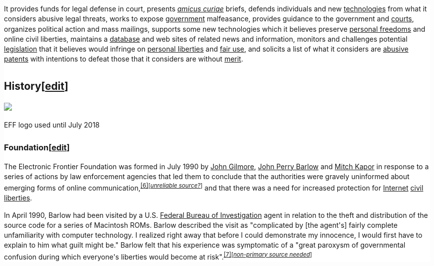 It provides funds for legal defense in court, presents _[amicus curiae](https://en.wikipedia.org/wiki/Amicus_curiae "Amicus curiae")_ briefs, defends individuals and new [technologies](https://en.wikipedia.org/wiki/Technology "Technology") from what it considers abusive legal threats, works to expose [government](https://en.wikipedia.org/wiki/Government "Government") malfeasance, provides guidance to the government and [courts](https://en.wikipedia.org/wiki/Court "Court"), organizes political action and mass mailings, supports some new technologies which it believes preserve [personal freedoms](https://en.wikipedia.org/wiki/Liberty "Liberty") and online civil liberties, maintains a [database](https://en.wikipedia.org/wiki/Database "Database") and web sites of related news and information, monitors and challenges potential [legislation](https://en.wikipedia.org/wiki/Legislation "Legislation") that it believes would infringe on [personal liberties](https://en.wikipedia.org/wiki/Liberty "Liberty") and [fair use](https://en.wikipedia.org/wiki/Fair_use "Fair use"), and solicits a list of what it considers are [abusive patents](https://en.wikipedia.org/wiki/Patent_misuse "Patent misuse") with intentions to defeat those that it considers are without [merit](https://en.wikipedia.org/wiki/Merit_(law) "Merit (law)").

## History\[[edit](https://en.wikipedia.org/w/index.php?title=Electronic_Frontier_Foundation&action=edit&section=1 "Edit section: History")\]

[![](https://upload.wikimedia.org/wikipedia/commons/thumb/1/1a/EFF_Logo.svg/150px-EFF_Logo.svg.png)](https://en.wikipedia.org/wiki/File:EFF_Logo.svg)

EFF logo used until July 2018

### Foundation\[[edit](https://en.wikipedia.org/w/index.php?title=Electronic_Frontier_Foundation&action=edit&section=2 "Edit section: Foundation")\]

The Electronic Frontier Foundation was formed in July 1990 by [John Gilmore](https://en.wikipedia.org/wiki/John_Gilmore_(activist) "John Gilmore (activist)"), [John Perry Barlow](https://en.wikipedia.org/wiki/John_Perry_Barlow "John Perry Barlow") and [Mitch Kapor](https://en.wikipedia.org/wiki/Mitch_Kapor "Mitch Kapor") in response to a series of actions by law enforcement agencies that led them to conclude that the authorities were gravely uninformed about emerging forms of online communication,<sup id="cite_ref-jones2003_6-0"><a href="https://en.wikipedia.org/wiki/Electronic_Frontier_Foundation#cite_note-jones2003-6">[6]</a></sup><sup>[<i><a href="https://en.wikipedia.org/wiki/Wikipedia:Reliable_sources" title="Wikipedia:Reliable sources"><span title="The material near this tag may rely on an unreliable source. only has one citation (May 2024)">unreliable source?</span></a></i>]</sup> and that there was a need for increased protection for [Internet](https://en.wikipedia.org/wiki/Internet "Internet") [civil liberties](https://en.wikipedia.org/wiki/Civil_liberties "Civil liberties").

In April 1990, Barlow had been visited by a U.S. [Federal Bureau of Investigation](https://en.wikipedia.org/wiki/Federal_Bureau_of_Investigation "Federal Bureau of Investigation") agent in relation to the theft and distribution of the source code for a series of Macintosh ROMs. Barlow described the visit as "complicated by \[the agent's\] fairly complete unfamiliarity with computer technology. I realized right away that before I could demonstrate my innocence, I would first have to explain to him what guilt might be." Barlow felt that his experience was symptomatic of a "great paroxysm of governmental confusion during which everyone's liberties would become at risk".<sup id="cite_ref-oY9P7_7-0"><a href="https://en.wikipedia.org/wiki/Electronic_Frontier_Foundation#cite_note-oY9P7-7">[7]</a></sup><sup>[<i><a href="https://en.wikipedia.org/wiki/Wikipedia:No_original_research#Primary,_secondary_and_tertiary_sources" title="Wikipedia:No original research"><span title="This claim needs references to reliable secondary sources. (May 2024)">non-primary source needed</span></a></i>]</sup>
